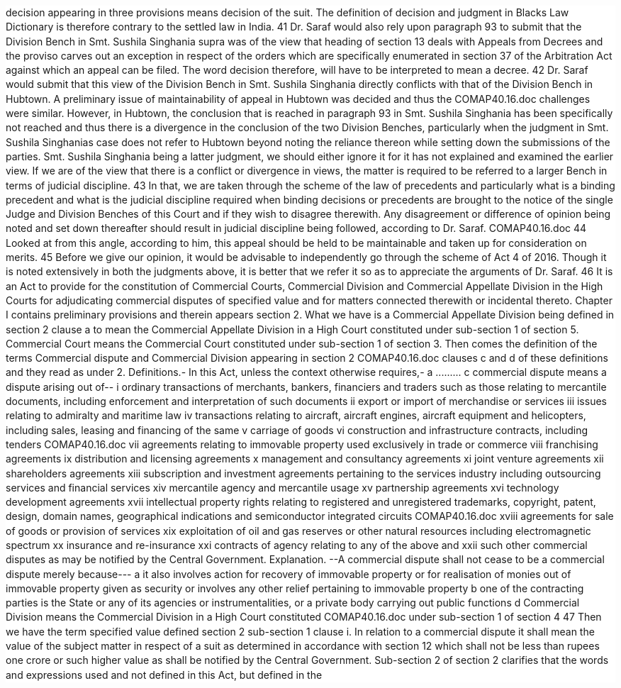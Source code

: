 decision appearing in three provisions means decision of the suit. The definition of decision and judgment in Blacks Law Dictionary is therefore contrary to the settled law in India. 41 Dr. Saraf would also rely upon paragraph 93 to submit that the Division Bench in Smt. Sushila Singhania supra was of the view that heading of section 13 deals with Appeals from Decrees and the proviso carves out an exception in respect of the orders which are specifically enumerated in section 37 of the Arbitration Act against which an appeal can be filed. The word decision therefore, will have to be interpreted to mean a decree. 42 Dr. Saraf would submit that this view of the Division Bench in Smt. Sushila Singhania directly conflicts with that of the Division Bench in Hubtown. A preliminary issue of maintainability of appeal in Hubtown was decided and thus the COMAP40.16.doc challenges were similar. However, in Hubtown, the conclusion that is reached in paragraph 93 in Smt. Sushila Singhania has been specifically not reached and thus there is a divergence in the conclusion of the two Division Benches, particularly when the judgment in Smt. Sushila Singhanias case does not refer to Hubtown beyond noting the reliance thereon while setting down the submissions of the parties. Smt. Sushila Singhania being a latter judgment, we should either ignore it for it has not explained and examined the earlier view. If we are of the view that there is a conflict or divergence in views, the matter is required to be referred to a larger Bench in terms of judicial discipline. 43 In that, we are taken through the scheme of the law of precedents and particularly what is a binding precedent and what is the judicial discipline required when binding decisions or precedents are brought to the notice of the single Judge and Division Benches of this Court and if they wish to disagree therewith. Any disagreement or difference of opinion being noted and set down thereafter should result in judicial discipline being followed, according to Dr. Saraf. COMAP40.16.doc 44 Looked at from this angle, according to him, this appeal should be held to be maintainable and taken up for consideration on merits. 45 Before we give our opinion, it would be advisable to independently go through the scheme of Act 4 of 2016. Though it is noted extensively in both the judgments above, it is better that we refer it so as to appreciate the arguments of Dr. Saraf. 46 It is an Act to provide for the constitution of Commercial Courts, Commercial Division and Commercial Appellate Division in the High Courts for adjudicating commercial disputes of specified value and for matters connected therewith or incidental thereto. Chapter I contains preliminary provisions and therein appears section 2. What we have is a Commercial Appellate Division being defined in section 2 clause a to mean the Commercial Appellate Division in a High Court constituted under sub-section 1 of section 5. Commercial Court means the Commercial Court constituted under sub-section 1 of section 3. Then comes the definition of the terms Commercial dispute and Commercial Division appearing in section 2 COMAP40.16.doc clauses c and d of these definitions and they read as under  2. Definitions.- In this Act, unless the context otherwise requires,- a ......... c commercial dispute means a dispute arising out of-- i ordinary transactions of merchants, bankers, financiers and traders such as those relating to mercantile documents, including enforcement and interpretation of such documents ii export or import of merchandise or services iii issues relating to admiralty and maritime law iv transactions relating to aircraft, aircraft engines, aircraft equipment and helicopters, including sales, leasing and financing of the same v carriage of goods vi construction and infrastructure contracts, including tenders COMAP40.16.doc vii agreements relating to immovable property used exclusively in trade or commerce viii franchising agreements ix distribution and licensing agreements x management and consultancy agreements xi joint venture agreements xii shareholders agreements xiii subscription and investment agreements pertaining to the services industry including outsourcing services and financial services xiv mercantile agency and mercantile usage xv partnership agreements xvi technology development agreements xvii intellectual property rights relating to registered and unregistered trademarks, copyright, patent, design, domain names, geographical indications and semiconductor integrated circuits COMAP40.16.doc xviii agreements for sale of goods or provision of services xix exploitation of oil and gas reserves or other natural resources including electromagnetic spectrum xx insurance and re-insurance xxi contracts of agency relating to any of the above and xxii such other commercial disputes as may be notified by the Central Government. Explanation. --A commercial dispute shall not cease to be a commercial dispute merely because--- a it also involves action for recovery of immovable property or for realisation of monies out of immovable property given as security or involves any other relief pertaining to immovable property b one of the contracting parties is the State or any of its agencies or instrumentalities, or a private body carrying out public functions d Commercial Division means the Commercial Division in a High Court constituted COMAP40.16.doc under sub-section 1 of section 4 47 Then we have the term specified value defined section 2 sub-section 1 clause i. In relation to a commercial dispute it shall mean the value of the subject matter in respect of a suit as determined in accordance with section 12 which shall not be less than rupees one crore or such higher value as shall be notified by the Central Government. Sub-section 2 of section 2 clarifies that the words and expressions used and not defined in this Act, but defined in the